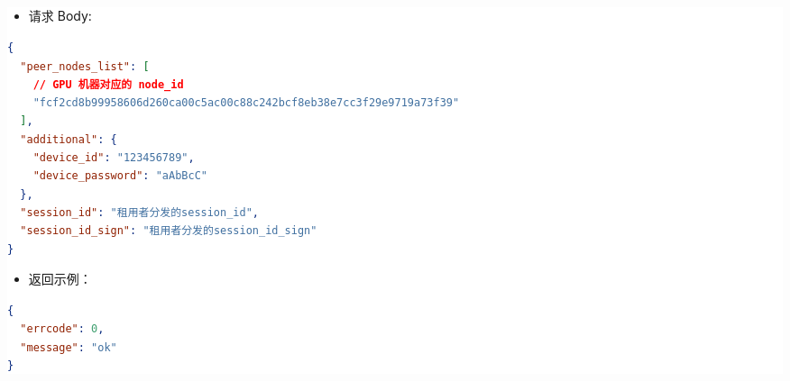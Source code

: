- 请求 Body:

```json
{
  "peer_nodes_list": [
    // GPU 机器对应的 node_id
    "fcf2cd8b99958606d260ca00c5ac00c88c242bcf8eb38e7cc3f29e9719a73f39"
  ],
  "additional": {
    "device_id": "123456789",
    "device_password": "aAbBcC"
  },
  "session_id": "租用者分发的session_id",
  "session_id_sign": "租用者分发的session_id_sign"
}
```

- 返回示例：

```json
{
  "errcode": 0,
  "message": "ok"
}
```
